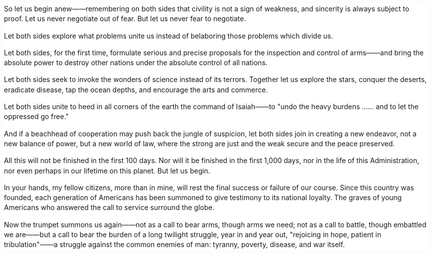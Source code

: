 

So let us begin anew——remembering on both sides that civility is
not a sign of weakness, and sincerity is always subject to proof.
Let us never negotiate out of fear. But let us never fear to
negotiate.



Let both sides explore what problems unite us instead of
belaboring those problems which divide us.



Let both sides, for the first time, formulate serious and precise
proposals for the inspection and control of arms——and bring the
absolute power to destroy other nations under the absolute control
of all nations.



Let both sides seek to invoke the wonders of science instead of
its terrors. Together let us explore the stars, conquer the
deserts, eradicate disease, tap the ocean depths, and encourage the
arts and commerce.



Let both sides unite to heed in all corners of the earth the
command of Isaiah——to "undo the heavy burdens …… and to let the
oppressed go free."



And if a beachhead of cooperation may push back the jungle of
suspicion, let both sides join in creating a new endeavor, not a
new balance of power, but a new world of law, where the strong are
just and the weak secure and the peace preserved.



All this will not be finished in the first 100 days. Nor will it
be finished in the first 1,000 days, nor in the life of this
Administration, nor even perhaps in our lifetime on this planet.
But let us begin.



In your hands, my fellow citizens, more than in mine, will rest
the final success or failure of our course. Since this country was
founded, each generation of Americans has been summoned to give
testimony to its national loyalty. The graves of young Americans
who answered the call to service surround the globe.



Now the trumpet summons us again——not as a call to bear arms,
though arms we need; not as a call to battle, though embattled we
are——but a call to bear the burden of a long twilight struggle,
year in and year out, "rejoicing in hope, patient in
tribulation"——a struggle against the common enemies of man:
tyranny, poverty, disease, and war itself.
